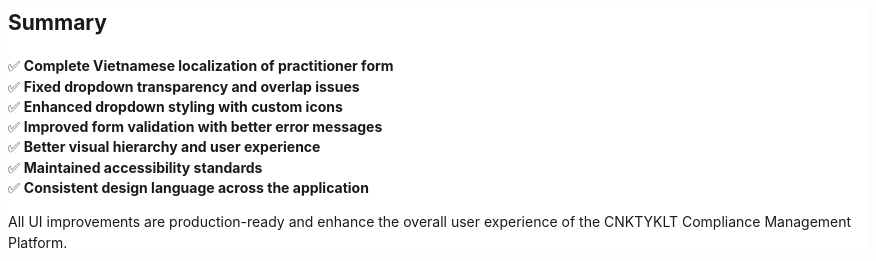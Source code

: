 ## Summary

✅ **Complete Vietnamese localization of practitioner form**  
✅ **Fixed dropdown transparency and overlap issues**  
✅ **Enhanced dropdown styling with custom icons**  
✅ **Improved form validation with better error messages**  
✅ **Better visual hierarchy and user experience**  
✅ **Maintained accessibility standards**  
✅ **Consistent design language across the application**

All UI improvements are production-ready and enhance the overall user experience of the CNKTYKLT Compliance Management Platform.

